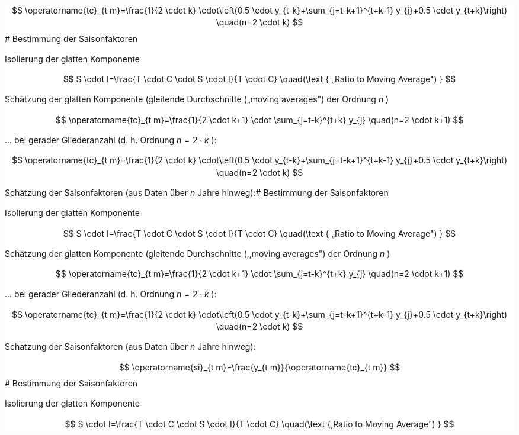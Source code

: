 $$
\operatorname{tc}_{t m}=\frac{1}{2 \cdot k} \cdot\left(0.5 \cdot y_{t-k}+\sum_{j=t-k+1}^{t+k-1} y_{j}+0.5 \cdot y_{t+k}\right) \quad(n=2 \cdot k)
$$# Bestimmung der Saisonfaktoren 

Isolierung der glatten Komponente

$$
S \cdot I=\frac{T \cdot C \cdot S \cdot I}{T \cdot C} \quad(\text { „Ratio to Moving Average") }
$$

Schätzung der glatten Komponente
(gleitende Durchschnitte („moving averages") der Ordnung $n$ )

$$
\operatorname{tc}_{t m}=\frac{1}{2 \cdot k+1} \cdot \sum_{j=t-k}^{t+k} y_{j} \quad(n=2 \cdot k+1)
$$

... bei gerader Gliederanzahl (d. h. Ordnung $n=2 \cdot k$ ):

$$
\operatorname{tc}_{t m}=\frac{1}{2 \cdot k} \cdot\left(0.5 \cdot y_{t-k}+\sum_{j=t-k+1}^{t+k-1} y_{j}+0.5 \cdot y_{t+k}\right) \quad(n=2 \cdot k)
$$

Schätzung der Saisonfaktoren (aus Daten über $n$ Jahre hinweg):# Bestimmung der Saisonfaktoren 

Isolierung der glatten Komponente

$$
S \cdot I=\frac{T \cdot C \cdot S \cdot I}{T \cdot C} \quad(\text { „Ratio to Moving Average") }
$$

Schätzung der glatten Komponente
(gleitende Durchschnitte (,,moving averages") der Ordnung $n$ )

$$
\operatorname{tc}_{t m}=\frac{1}{2 \cdot k+1} \cdot \sum_{j=t-k}^{t+k} y_{j} \quad(n=2 \cdot k+1)
$$

... bei gerader Gliederanzahl (d. h. Ordnung $n=2 \cdot k$ ):

$$
\operatorname{tc}_{t m}=\frac{1}{2 \cdot k} \cdot\left(0.5 \cdot y_{t-k}+\sum_{j=t-k+1}^{t+k-1} y_{j}+0.5 \cdot y_{t+k}\right) \quad(n=2 \cdot k)
$$

Schätzung der Saisonfaktoren (aus Daten über $n$ Jahre hinweg):

$$
\operatorname{si}_{t m}=\frac{y_{t m}}{\operatorname{tc}_{t m}}
$$# Bestimmung der Saisonfaktoren 

Isolierung der glatten Komponente

$$
S \cdot I=\frac{T \cdot C \cdot S \cdot I}{T \cdot C} \quad(\text {,Ratio to Moving Average") }
$$
